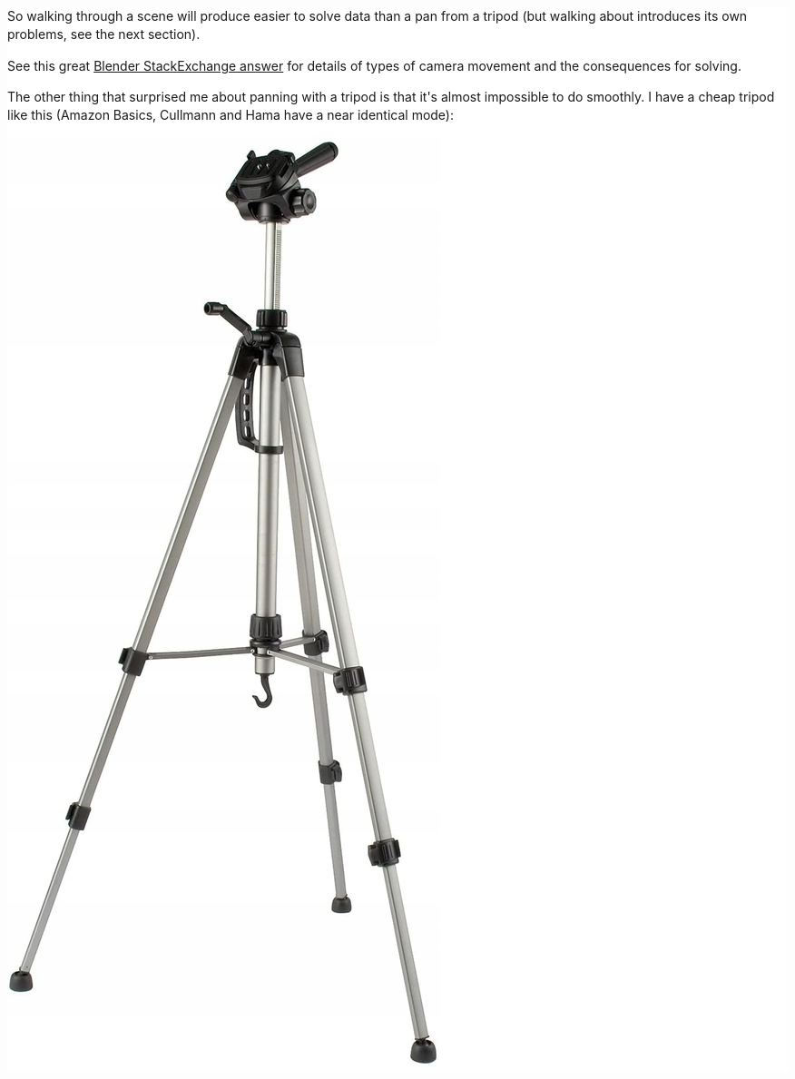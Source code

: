 So walking through a scene will produce easier to solve data than a pan from a tripod (but walking about introduces its own problems, see the next section).

See this great [Blender StackExchange answer](https://blender.stackexchange.com/a/42332/124535) for details of types of camera movement and the consequences for solving.

The other thing that surprised me about panning with a tripod is that it's almost impossible to do smoothly. I have a cheap tripod like this (Amazon Basics, Cullmann and Hama have a near identical mode):

![tripod](images/tripod.jpg)
